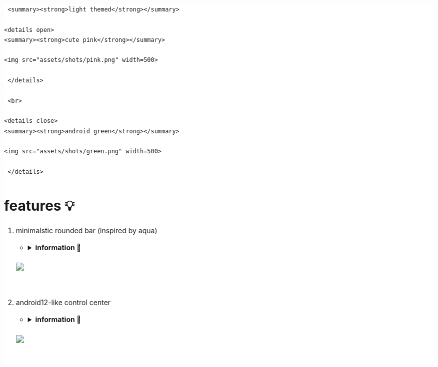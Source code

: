      <summary><strong>light themed</strong></summary>

    <details open>
    <summary><strong>cute pink</strong></summary>

    <img src="assets/shots/pink.png" width=500>

     </details>

     <br>

    <details close>
    <summary><strong>android green</strong></summary>

    <img src="assets/shots/green.png" width=500>

     </details>

 </details>

# features 💡

1. minimalstic rounded bar (inspired by aqua)
   * <details close><summary><strong>information 📖</strong></summary></details>

    <br>

    <img src="assets/bar.png" width=500>

<br>

2. android12-like control center
   * <details close><summary><strong>information 📖</strong></summary></details>

    <br>

    <img src="assets/control-center.png" width=500>

<br>
